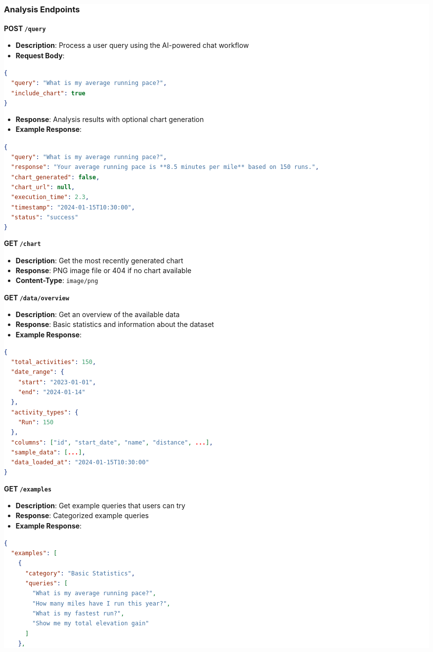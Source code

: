 ### Analysis Endpoints

**POST `/query`**
- **Description**: Process a user query using the AI-powered chat workflow
- **Request Body**:
```json
{
  "query": "What is my average running pace?",
  "include_chart": true
}
```
- **Response**: Analysis results with optional chart generation
- **Example Response**:
```json
{
  "query": "What is my average running pace?",
  "response": "Your average running pace is **8.5 minutes per mile** based on 150 runs.",
  "chart_generated": false,
  "chart_url": null,
  "execution_time": 2.3,
  "timestamp": "2024-01-15T10:30:00",
  "status": "success"
}
```

**GET `/chart`**
- **Description**: Get the most recently generated chart
- **Response**: PNG image file or 404 if no chart available
- **Content-Type**: `image/png`

**GET `/data/overview`**
- **Description**: Get an overview of the available data
- **Response**: Basic statistics and information about the dataset
- **Example Response**:
```json
{
  "total_activities": 150,
  "date_range": {
    "start": "2023-01-01",
    "end": "2024-01-14"
  },
  "activity_types": {
    "Run": 150
  },
  "columns": ["id", "start_date", "name", "distance", ...],
  "sample_data": [...],
  "data_loaded_at": "2024-01-15T10:30:00"
}
```

**GET `/examples`**
- **Description**: Get example queries that users can try
- **Response**: Categorized example queries
- **Example Response**:
```json
{
  "examples": [
    {
      "category": "Basic Statistics",
      "queries": [
        "What is my average running pace?",
        "How many miles have I run this year?",
        "What is my fastest run?",
        "Show me my total elevation gain"
      ]
    },
```